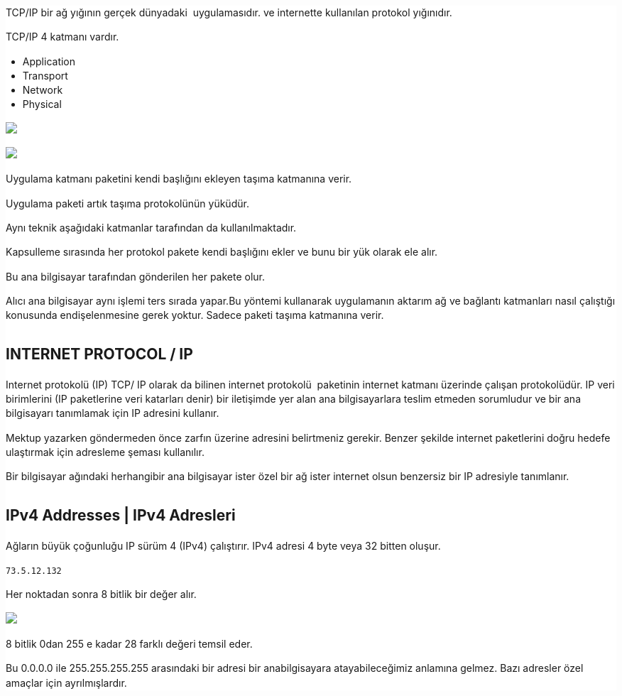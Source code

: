 TCP/IP bir ağ yığının gerçek dünyadaki  uygulamasıdır. ve internette kullanılan protokol yığınıdır.


TCP/IP 4 katmanı vardır.

- Application 
- Transport
- Network
- Physical

![](https://raw.githubusercontent.com/cagatayceyhan/terminal_Img/main/tcp.PNG)

![](https://raw.githubusercontent.com/cagatayceyhan/terminal_Img/main/encap1.PNG)

Uygulama katmanı paketini kendi başlığını ekleyen taşıma katmanına verir.

Uygulama paketi artık taşıma protokolünün yüküdür.

Aynı teknik aşağıdaki katmanlar tarafından da kullanılmaktadır.

Kapsulleme sırasında her protokol pakete kendi başlığını ekler ve bunu bir yük olarak ele alır.

Bu ana bilgisayar tarafından gönderilen her pakete olur.

Alıcı ana bilgisayar aynı işlemi ters sırada yapar.Bu yöntemi kullanarak uygulamanın aktarım ağ ve bağlantı katmanları nasıl çalıştığı konusunda endişelenmesine gerek yoktur. Sadece paketi taşıma katmanına verir.

## INTERNET PROTOCOL / IP

Internet protokolü (IP) TCP/ IP olarak da bilinen internet protokolü  paketinin internet katmanı üzerinde çalışan protokolüdür. IP veri birimlerini (IP paketlerine veri katarları denir) bir iletişimde yer alan ana bilgisayarlara teslim etmeden sorumludur ve bir ana bilgisayarı tanımlamak için IP adresini kullanır.

Mektup yazarken göndermeden önce zarfın üzerine adresini belirtmeniz gerekir. Benzer şekilde internet paketlerini doğru hedefe ulaştırmak için adresleme şeması kullanılır.

Bir bilgisayar ağındaki herhangibir ana bilgisayar ister özel bir ağ ister internet olsun benzersiz bir IP adresiyle tanımlanır.


## IPv4 Addresses | IPv4 Adresleri

Ağların büyük çoğunluğu IP sürüm 4 (IPv4) çalıştırır. IPv4 adresi 4 byte veya 32 bitten oluşur.


    73.5.12.132

Her noktadan sonra 8 bitlik bir değer alır.

![](https://raw.githubusercontent.com/cagatayceyhan/terminal_Img/main/ip%20adresi.PNG)

8 bitlik  0dan 255 e kadar 28  farklı değeri temsil eder.

Bu 0.0.0.0 ile 255.255.255.255 arasındaki bir adresi bir anabilgisayara atayabileceğimiz anlamına gelmez.  Bazı adresler özel amaçlar için ayrılmışlardır.
